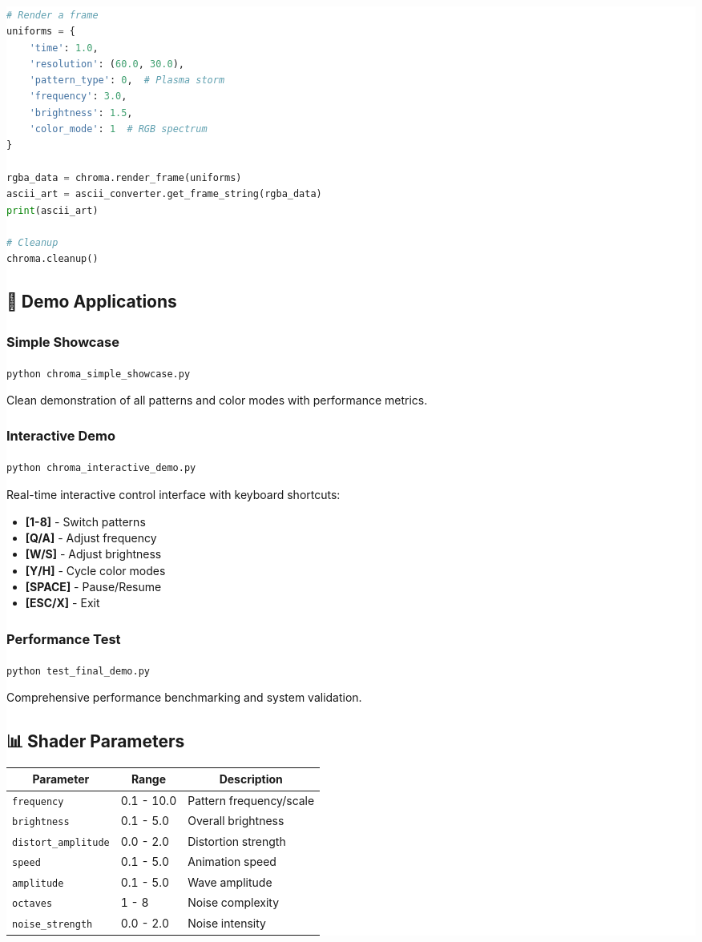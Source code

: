 ```python
# Render a frame
uniforms = {
    'time': 1.0,
    'resolution': (60.0, 30.0),
    'pattern_type': 0,  # Plasma storm
    'frequency': 3.0,
    'brightness': 1.5,
    'color_mode': 1  # RGB spectrum
}

rgba_data = chroma.render_frame(uniforms)
ascii_art = ascii_converter.get_frame_string(rgba_data)
print(ascii_art)

# Cleanup
chroma.cleanup()
```

## 🎯 Demo Applications

### Simple Showcase
```bash
python chroma_simple_showcase.py
```
Clean demonstration of all patterns and color modes with performance metrics.

### Interactive Demo
```bash
python chroma_interactive_demo.py
```
Real-time interactive control interface with keyboard shortcuts:
- **[1-8]** - Switch patterns
- **[Q/A]** - Adjust frequency
- **[W/S]** - Adjust brightness
- **[Y/H]** - Cycle color modes
- **[SPACE]** - Pause/Resume
- **[ESC/X]** - Exit

### Performance Test
```bash
python test_final_demo.py
```
Comprehensive performance benchmarking and system validation.

## 📊 Shader Parameters

| Parameter | Range | Description |
|-----------|-------|-------------|
| `frequency` | 0.1 - 10.0 | Pattern frequency/scale |
| `brightness` | 0.1 - 5.0 | Overall brightness |
| `distort_amplitude` | 0.0 - 2.0 | Distortion strength |
| `speed` | 0.1 - 5.0 | Animation speed |
| `amplitude` | 0.1 - 5.0 | Wave amplitude |
| `octaves` | 1 - 8 | Noise complexity |
| `noise_strength` | 0.0 - 2.0 | Noise intensity |
